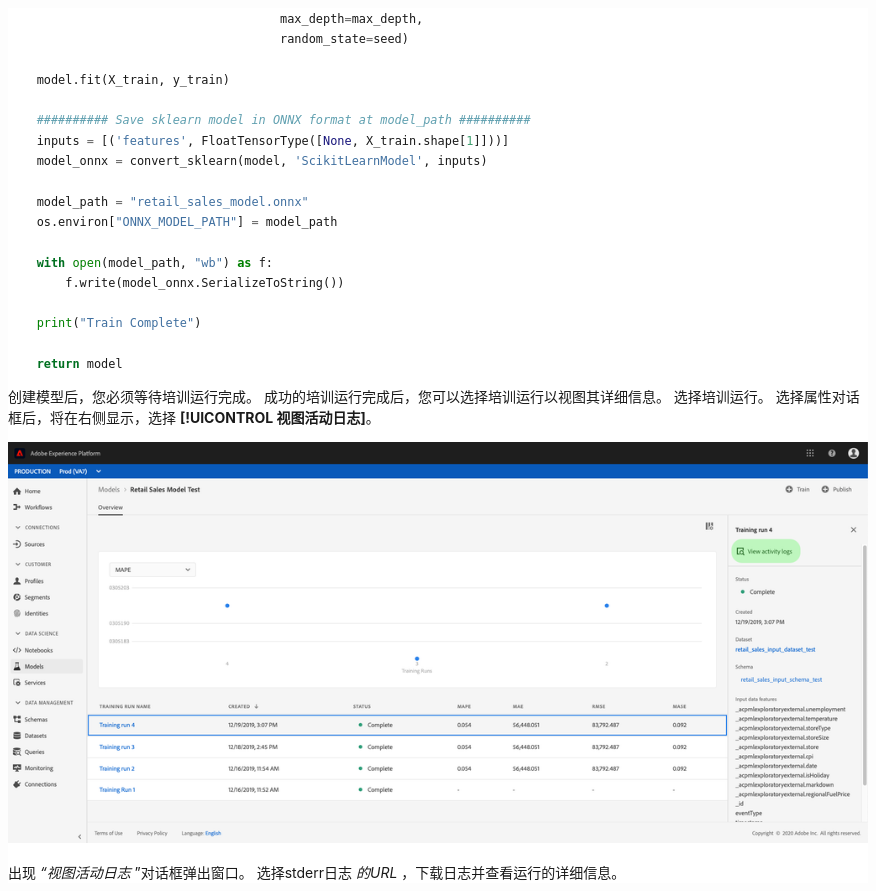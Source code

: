 ```python
                                      max_depth=max_depth,
                                      random_state=seed)
 
    model.fit(X_train, y_train)
     
    ########## Save sklearn model in ONNX format at model_path ##########
    inputs = [('features', FloatTensorType([None, X_train.shape[1]]))]
    model_onnx = convert_sklearn(model, 'ScikitLearnModel', inputs)
 
    model_path = "retail_sales_model.onnx"
    os.environ["ONNX_MODEL_PATH"] = model_path
 
    with open(model_path, "wb") as f:
        f.write(model_onnx.SerializeToString())
 
    print("Train Complete")
 
    return model
```

创建模型后，您必须等待培训运行完成。 成功的培训运行完成后，您可以选择培训运行以视图其详细信息。 选择培训运行。 选择属性对话框后，将在右侧显示，选择 **[!UICONTROL 视图活动日志]**。

![视图培训运行](../images/rtml/view-training.png)

出现 *“视图活动日志* ”对话框弹出窗口。 选择stderr日志 *的URL* ，下载日志并查看运行的详细信息。
